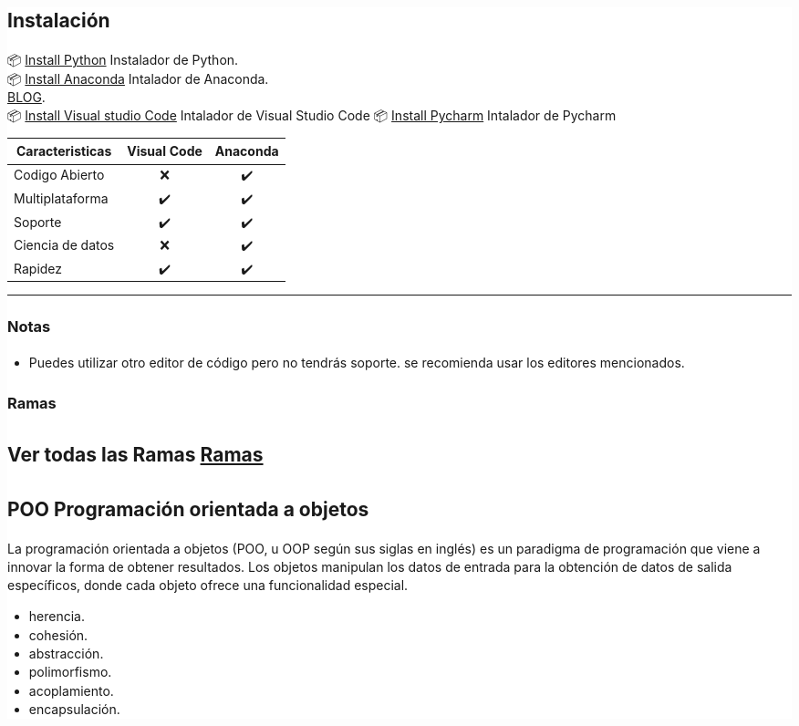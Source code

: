 ## Instalación

📦 [Install Python](https://www.python.org/) Instalador de Python.<br>
📦 [Install Anaconda](https://www.anaconda.com/) Intalador de Anaconda.<br> [BLOG](https://www.anaconda.com/blog).<br>
📦 [Install Visual studio Code](https://code.visualstudio.com/) Intalador de Visual Studio Code
📦 [Install Pycharm](https://www.jetbrains.com/es-es/pycharm/download/#section=windows) Intalador de Pycharm


| Caracteristicas            | Visual Code |   Anaconda   |   
|----------------------------|:-----------:|:------------:|
| Codigo Abierto             |      ❌     |      ✔️     |      
| Multiplataforma            |      ✔️     |      ✔️     |     
| Soporte                    |      ✔️     |      ✔️     |      
| Ciencia de datos           |      ❌     |      ✔️     |  
| Rapidez                    |      ✔️     |      ✔️     |     

---
### Notas 

- Puedes utilizar otro editor de código pero no tendrás soporte. se recomienda usar los editores mencionados.

### Ramas

Ver todas las Ramas [Ramas](https://github.com/BrianMarquez3/Python-Course/settings/branches)
---

## POO Programación orientada a objetos

La programación orientada a objetos (POO, u OOP según sus siglas en inglés) es un paradigma de programación que viene a innovar la forma de obtener resultados. Los objetos manipulan los datos de entrada para la obtención de datos de salida específicos, donde cada objeto ofrece una funcionalidad especial.

- herencia.
- cohesión.
- abstracción.
- polimorfismo.
- acoplamiento.
- encapsulación.
